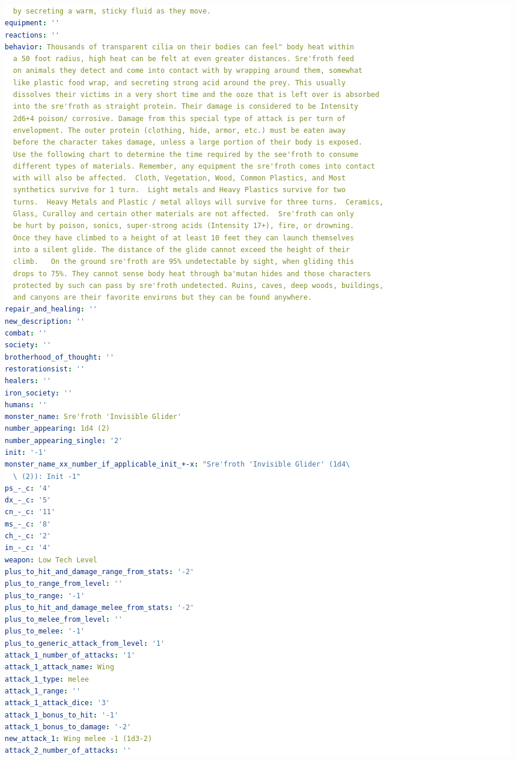 ```yaml
  by secreting a warm, sticky fluid as they move.
equipment: ''
reactions: ''
behavior: Thousands of transparent cilia on their bodies can feel" body heat within
  a 50 foot radius, high heat can be felt at even greater distances. Sre'froth feed
  on animals they detect and come into contact with by wrapping around them, somewhat
  like plastic food wrap, and secreting strong acid around the prey. This usually
  dissolves their victims in a very short time and the ooze that is left over is absorbed
  into the sre'froth as straight protein. Their damage is considered to be Intensity
  2d6+4 poison/ corrosive. Damage from this special type of attack is per turn of
  envelopment. The outer protein (clothing, hide, armor, etc.) must be eaten away
  before the character takes damage, unless a large portion of their body is exposed.
  Use the following chart to determine the time required by the see'froth to consume
  different types of materials. Remember, any equipment the sre'froth comes into contact
  with will also be affected.  Cloth, Vegetation, Wood, Common Plastics, and Most
  synthetics survive for 1 turn.  Light metals and Heavy Plastics survive for two
  turns.  Heavy Metals and Plastic / metal alloys will survive for three turns.  Ceramics,
  Glass, Curalloy and certain other materials are not affected.  Sre'froth can only
  be hurt by poison, sonics, super-strong acids (Intensity 17+), fire, or drowning.
  Once they have climbed to a height of at least 10 feet they can launch themselves
  into a silent glide. The distance of the glide cannot exceed the height of their
  climb.   On the ground sre'froth are 95% undetectable by sight, when gliding this
  drops to 75%. They cannot sense body heat through ba'mutan hides and those characters
  protected by such can pass by sre'froth undetected. Ruins, caves, deep woods, buildings,
  and canyons are their favorite environs but they can be found anywhere.
repair_and_healing: ''
new_description: ''
combat: ''
society: ''
brotherhood_of_thought: ''
restorationsist: ''
healers: ''
iron_society: ''
humans: ''
monster_name: Sre'froth 'Invisible Glider'
number_appearing: 1d4 (2)
number_appearing_single: '2'
init: '-1'
monster_name_xx_number_if_applicable_init_+-x: "Sre'froth 'Invisible Glider' (1d4\
  \ (2)): Init -1"
ps_-_c: '4'
dx_-_c: '5'
cn_-_c: '11'
ms_-_c: '8'
ch_-_c: '2'
in_-_c: '4'
weapon: Low Tech Level
plus_to_hit_and_damage_range_from_stats: '-2'
plus_to_range_from_level: ''
plus_to_range: '-1'
plus_to_hit_and_damage_melee_from_stats: '-2'
plus_to_melee_from_level: ''
plus_to_melee: '-1'
plus_to_generic_attack_from_level: '1'
attack_1_number_of_attacks: '1'
attack_1_attack_name: Wing
attack_1_type: melee
attack_1_range: ''
attack_1_attack_dice: '3'
attack_1_bonus_to_hit: '-1'
attack_1_bonus_to_damage: '-2'
new_attack_1: Wing melee -1 (1d3-2)
attack_2_number_of_attacks: ''
```